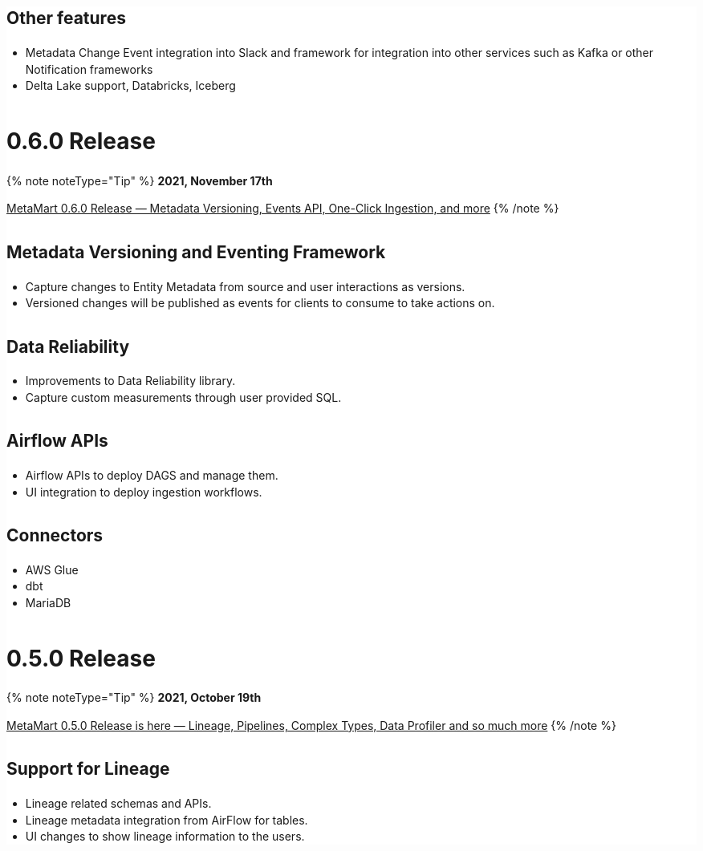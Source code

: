 ## Other features
- Metadata Change Event integration into Slack and framework for integration into other services such as Kafka or
  other Notification frameworks
- Delta Lake support, Databricks, Iceberg

# 0.6.0 Release

{% note noteType="Tip" %} 
**2021, November 17th**

[MetaMart 0.6.0 Release — Metadata Versioning, Events API, One-Click Ingestion, and more](https://blog.meta-mart.org/metamart-0-6-0-release-metadata-versioning-events-api-one-click-ingestion-and-more-4394c4f08e0b)
{% /note %}

## Metadata Versioning and Eventing Framework
- Capture changes to Entity Metadata from source and user interactions as versions.
- Versioned changes will be published as events for clients to consume to take actions on.

## Data Reliability
- Improvements to Data Reliability library.
- Capture custom measurements through user provided SQL.

## Airflow APIs
- Airflow APIs to deploy DAGS and manage them.
- UI integration to deploy ingestion workflows.

## Connectors
- AWS Glue
- dbt
- MariaDB

# 0.5.0 Release

{% note noteType="Tip" %} 
**2021, October 19th**

[MetaMart 0.5.0 Release is here — Lineage, Pipelines, Complex Types, Data Profiler and so much more](https://blog.meta-mart.org/metamart-0-5-0-1144a4000644)
{% /note %}

## Support for Lineage
- Lineage related schemas and APIs.
- Lineage metadata integration from AirFlow for tables.
- UI changes to show lineage information to the users.
